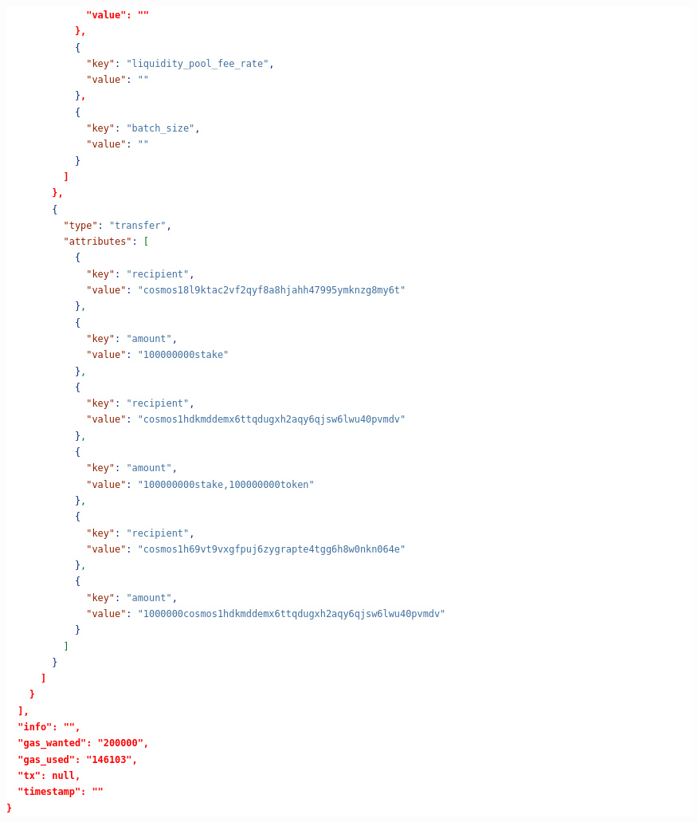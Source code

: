```json
              "value": ""
            },
            {
              "key": "liquidity_pool_fee_rate",
              "value": ""
            },
            {
              "key": "batch_size",
              "value": ""
            }
          ]
        },
        {
          "type": "transfer",
          "attributes": [
            {
              "key": "recipient",
              "value": "cosmos18l9ktac2vf2qyf8a8hjahh47995ymknzg8my6t"
            },
            {
              "key": "amount",
              "value": "100000000stake"
            },
            {
              "key": "recipient",
              "value": "cosmos1hdkmddemx6ttqdugxh2aqy6qjsw6lwu40pvmdv"
            },
            {
              "key": "amount",
              "value": "100000000stake,100000000token"
            },
            {
              "key": "recipient",
              "value": "cosmos1h69vt9vxgfpuj6zygrapte4tgg6h8w0nkn064e"
            },
            {
              "key": "amount",
              "value": "1000000cosmos1hdkmddemx6ttqdugxh2aqy6qjsw6lwu40pvmdv"
            }
          ]
        }
      ]
    }
  ],
  "info": "",
  "gas_wanted": "200000",
  "gas_used": "146103",
  "tx": null,
  "timestamp": ""
}
```
